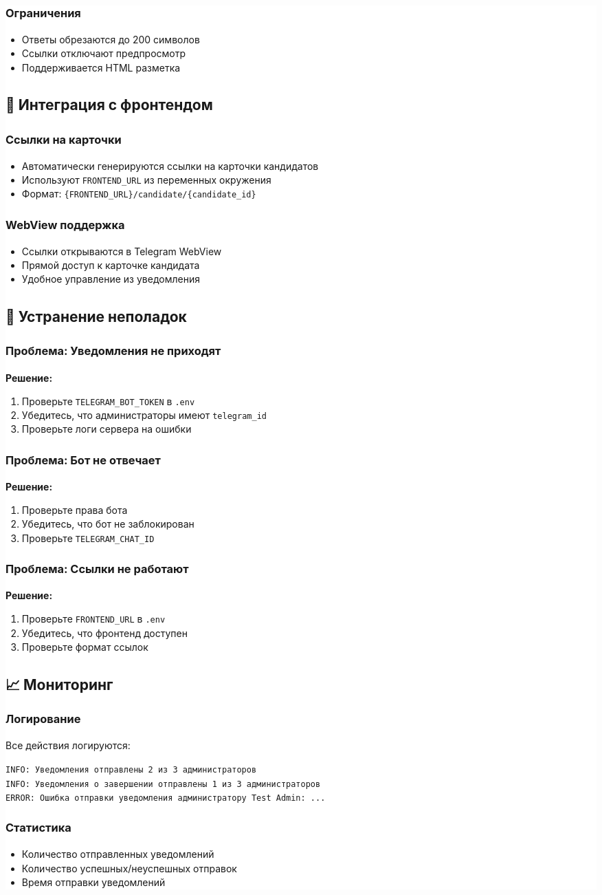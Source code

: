### Ограничения
- Ответы обрезаются до 200 символов
- Ссылки отключают предпросмотр
- Поддерживается HTML разметка

## 🔄 Интеграция с фронтендом

### Ссылки на карточки
- Автоматически генерируются ссылки на карточки кандидатов
- Используют `FRONTEND_URL` из переменных окружения
- Формат: `{FRONTEND_URL}/candidate/{candidate_id}`

### WebView поддержка
- Ссылки открываются в Telegram WebView
- Прямой доступ к карточке кандидата
- Удобное управление из уведомления

## 🚨 Устранение неполадок

### Проблема: Уведомления не приходят
**Решение:**
1. Проверьте `TELEGRAM_BOT_TOKEN` в `.env`
2. Убедитесь, что администраторы имеют `telegram_id`
3. Проверьте логи сервера на ошибки

### Проблема: Бот не отвечает
**Решение:**
1. Проверьте права бота
2. Убедитесь, что бот не заблокирован
3. Проверьте `TELEGRAM_CHAT_ID`

### Проблема: Ссылки не работают
**Решение:**
1. Проверьте `FRONTEND_URL` в `.env`
2. Убедитесь, что фронтенд доступен
3. Проверьте формат ссылок

## 📈 Мониторинг

### Логирование
Все действия логируются:
```
INFO: Уведомления отправлены 2 из 3 администраторов
INFO: Уведомления о завершении отправлены 1 из 3 администраторов
ERROR: Ошибка отправки уведомления администратору Test Admin: ...
```

### Статистика
- Количество отправленных уведомлений
- Количество успешных/неуспешных отправок
- Время отправки уведомлений
